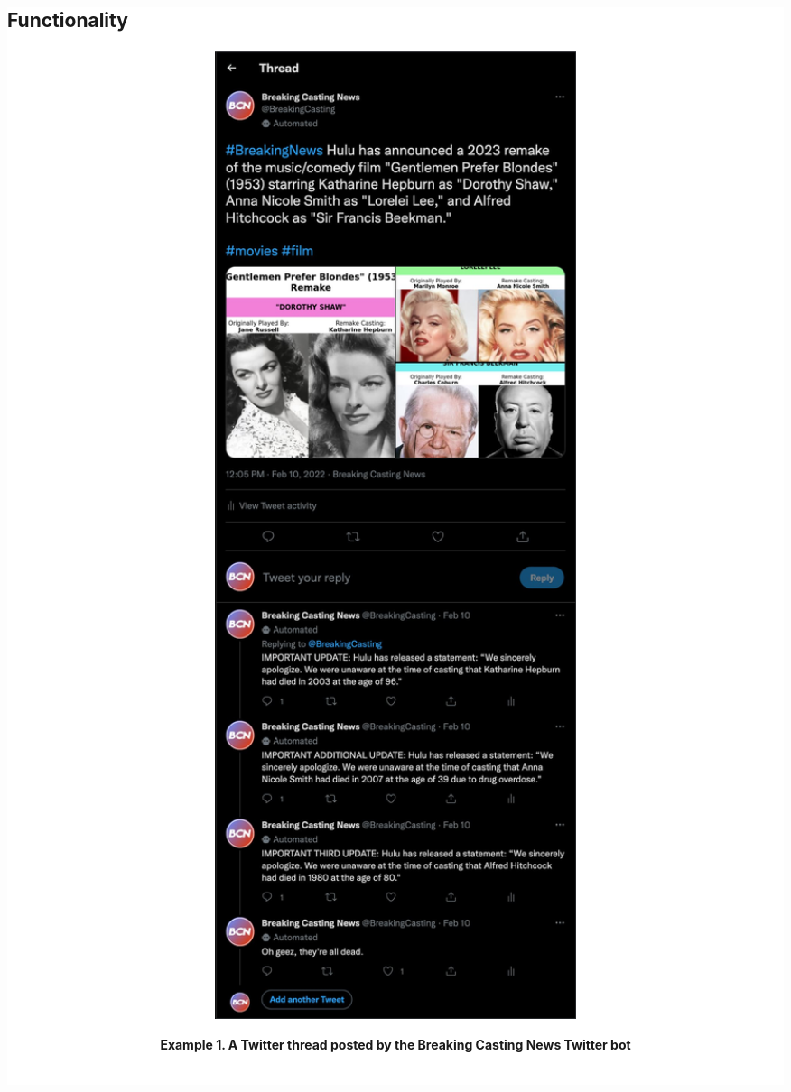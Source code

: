 ## Functionality

<p align="middle">
  <img src="./assets/Example_Twitter_Thread_1.jpg" width="400" />
</p>
<p align="middle"><b>Example 1. A Twitter thread posted by the Breaking Casting News Twitter bot</b></p>
<br/ >
